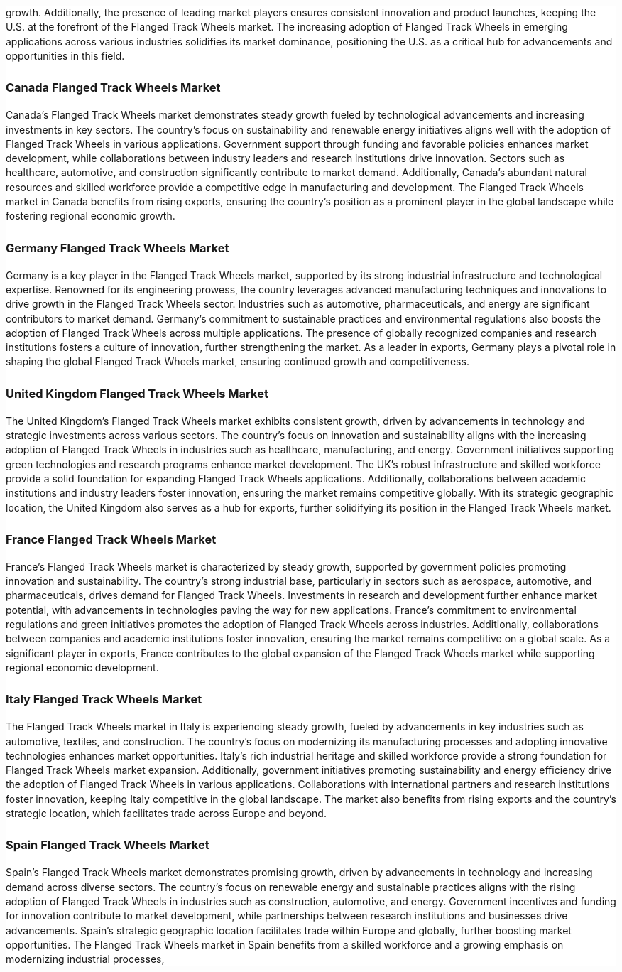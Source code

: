 growth. Additionally, the presence of leading market players ensures consistent innovation and product launches, keeping the U.S. at the forefront of the Flanged Track Wheels market. The increasing adoption of Flanged Track Wheels in emerging applications across various industries solidifies its market dominance, positioning the U.S. as a critical hub for advancements and opportunities in this field.</p><h3>Canada Flanged Track Wheels Market</h3><p>Canada&rsquo;s Flanged Track Wheels market demonstrates steady growth fueled by technological advancements and increasing investments in key sectors. The country&rsquo;s focus on sustainability and renewable energy initiatives aligns well with the adoption of Flanged Track Wheels in various applications. Government support through funding and favorable policies enhances market development, while collaborations between industry leaders and research institutions drive innovation. Sectors such as healthcare, automotive, and construction significantly contribute to market demand. Additionally, Canada&rsquo;s abundant natural resources and skilled workforce provide a competitive edge in manufacturing and development. The Flanged Track Wheels market in Canada benefits from rising exports, ensuring the country&rsquo;s position as a prominent player in the global landscape while fostering regional economic growth.</p><h3>Germany Flanged Track Wheels Market</h3><p>Germany is a key player in the Flanged Track Wheels market, supported by its strong industrial infrastructure and technological expertise. Renowned for its engineering prowess, the country leverages advanced manufacturing techniques and innovations to drive growth in the Flanged Track Wheels sector. Industries such as automotive, pharmaceuticals, and energy are significant contributors to market demand. Germany&rsquo;s commitment to sustainable practices and environmental regulations also boosts the adoption of Flanged Track Wheels across multiple applications. The presence of globally recognized companies and research institutions fosters a culture of innovation, further strengthening the market. As a leader in exports, Germany plays a pivotal role in shaping the global Flanged Track Wheels market, ensuring continued growth and competitiveness.</p><h3>United Kingdom Flanged Track Wheels Market</h3><p>The United Kingdom&rsquo;s Flanged Track Wheels market exhibits consistent growth, driven by advancements in technology and strategic investments across various sectors. The country&rsquo;s focus on innovation and sustainability aligns with the increasing adoption of Flanged Track Wheels in industries such as healthcare, manufacturing, and energy. Government initiatives supporting green technologies and research programs enhance market development. The UK&rsquo;s robust infrastructure and skilled workforce provide a solid foundation for expanding Flanged Track Wheels applications. Additionally, collaborations between academic institutions and industry leaders foster innovation, ensuring the market remains competitive globally. With its strategic geographic location, the United Kingdom also serves as a hub for exports, further solidifying its position in the Flanged Track Wheels market.</p><h3>France Flanged Track Wheels Market</h3><p>France&rsquo;s Flanged Track Wheels market is characterized by steady growth, supported by government policies promoting innovation and sustainability. The country&rsquo;s strong industrial base, particularly in sectors such as aerospace, automotive, and pharmaceuticals, drives demand for Flanged Track Wheels. Investments in research and development further enhance market potential, with advancements in technologies paving the way for new applications. France&rsquo;s commitment to environmental regulations and green initiatives promotes the adoption of Flanged Track Wheels across industries. Additionally, collaborations between companies and academic institutions foster innovation, ensuring the market remains competitive on a global scale. As a significant player in exports, France contributes to the global expansion of the Flanged Track Wheels market while supporting regional economic development.</p><h3>Italy Flanged Track Wheels Market</h3><p>The Flanged Track Wheels market in Italy is experiencing steady growth, fueled by advancements in key industries such as automotive, textiles, and construction. The country&rsquo;s focus on modernizing its manufacturing processes and adopting innovative technologies enhances market opportunities. Italy&rsquo;s rich industrial heritage and skilled workforce provide a strong foundation for Flanged Track Wheels market expansion. Additionally, government initiatives promoting sustainability and energy efficiency drive the adoption of Flanged Track Wheels in various applications. Collaborations with international partners and research institutions foster innovation, keeping Italy competitive in the global landscape. The market also benefits from rising exports and the country&rsquo;s strategic location, which facilitates trade across Europe and beyond.</p><h3>Spain Flanged Track Wheels Market</h3><p>Spain&rsquo;s Flanged Track Wheels market demonstrates promising growth, driven by advancements in technology and increasing demand across diverse sectors. The country&rsquo;s focus on renewable energy and sustainable practices aligns with the rising adoption of Flanged Track Wheels in industries such as construction, automotive, and energy. Government incentives and funding for innovation contribute to market development, while partnerships between research institutions and businesses drive advancements. Spain&rsquo;s strategic geographic location facilitates trade within Europe and globally, further boosting market opportunities. The Flanged Track Wheels market in Spain benefits from a skilled workforce and a growing emphasis on modernizing industrial processes,